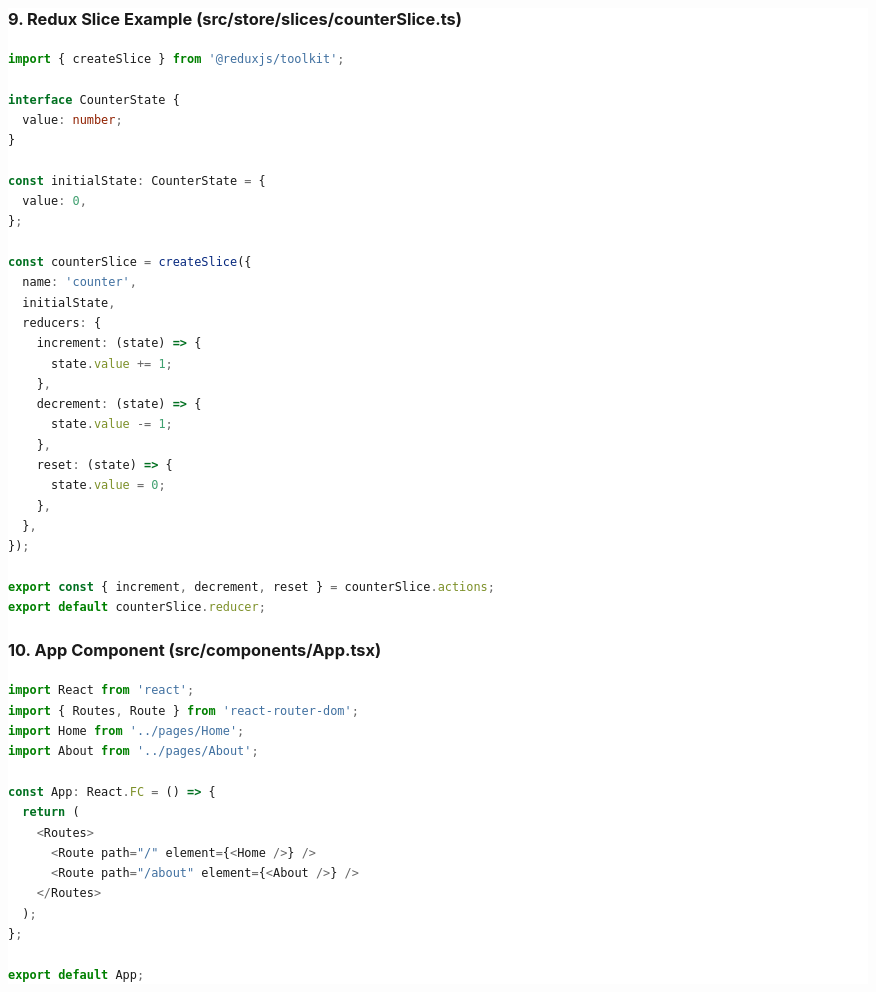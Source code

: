 ### 9. Redux Slice Example (src/store/slices/counterSlice.ts)
```typescript
import { createSlice } from '@reduxjs/toolkit';

interface CounterState {
  value: number;
}

const initialState: CounterState = {
  value: 0,
};

const counterSlice = createSlice({
  name: 'counter',
  initialState,
  reducers: {
    increment: (state) => {
      state.value += 1;
    },
    decrement: (state) => {
      state.value -= 1;
    },
    reset: (state) => {
      state.value = 0;
    },
  },
});

export const { increment, decrement, reset } = counterSlice.actions;
export default counterSlice.reducer;
```

### 10. App Component (src/components/App.tsx)
```typescript
import React from 'react';
import { Routes, Route } from 'react-router-dom';
import Home from '../pages/Home';
import About from '../pages/About';

const App: React.FC = () => {
  return (
    <Routes>
      <Route path="/" element={<Home />} />
      <Route path="/about" element={<About />} />
    </Routes>
  );
};

export default App;
```

